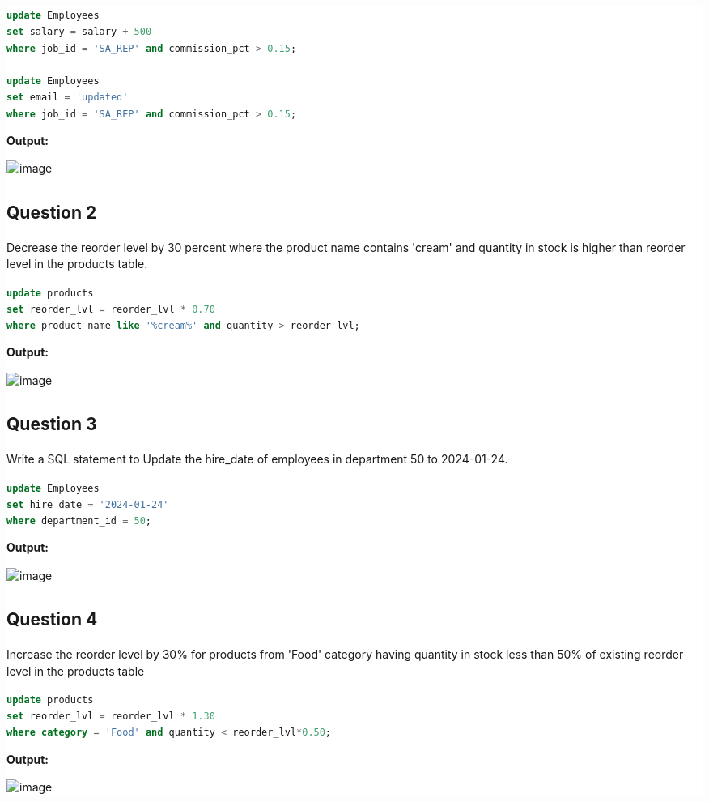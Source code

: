 ```sql
update Employees
set salary = salary + 500
where job_id = 'SA_REP' and commission_pct > 0.15;

update Employees
set email = 'updated'  
where job_id = 'SA_REP' and commission_pct > 0.15; 
```

**Output:**

<img width="481" height="360" alt="image" src="https://github.com/user-attachments/assets/ec701132-bc3d-4196-b743-d1df8e088f8c" />

**Question 2**
---
Decrease the reorder level by 30 percent where the product name contains 'cream' and quantity in stock is higher than reorder level in the products table.

```sql
update products 
set reorder_lvl = reorder_lvl * 0.70
where product_name like '%cream%' and quantity > reorder_lvl;
```

**Output:**

<img width="759" height="339" alt="image" src="https://github.com/user-attachments/assets/415e7c35-8d55-446d-9924-00309e17eebc" />

**Question 3**
---
Write a SQL statement to Update the hire_date of employees in department 50 to 2024-01-24.

```sql
update Employees 
set hire_date = '2024-01-24'
where department_id = 50;
```

**Output:**

<img width="309" height="169" alt="image" src="https://github.com/user-attachments/assets/07ae77d0-846b-42db-9d54-d31e59b6ccc0" />

**Question 4**
---
Increase the reorder level by 30% for products from 'Food' category having quantity in stock less than 50% of existing reorder level in the products table

```sql
update products
set reorder_lvl = reorder_lvl * 1.30
where category = 'Food' and quantity < reorder_lvl*0.50;
```

**Output:**

<img width="637" height="251" alt="image" src="https://github.com/user-attachments/assets/52faa70d-b71c-4169-aaf2-ffcfce3429a7" />
